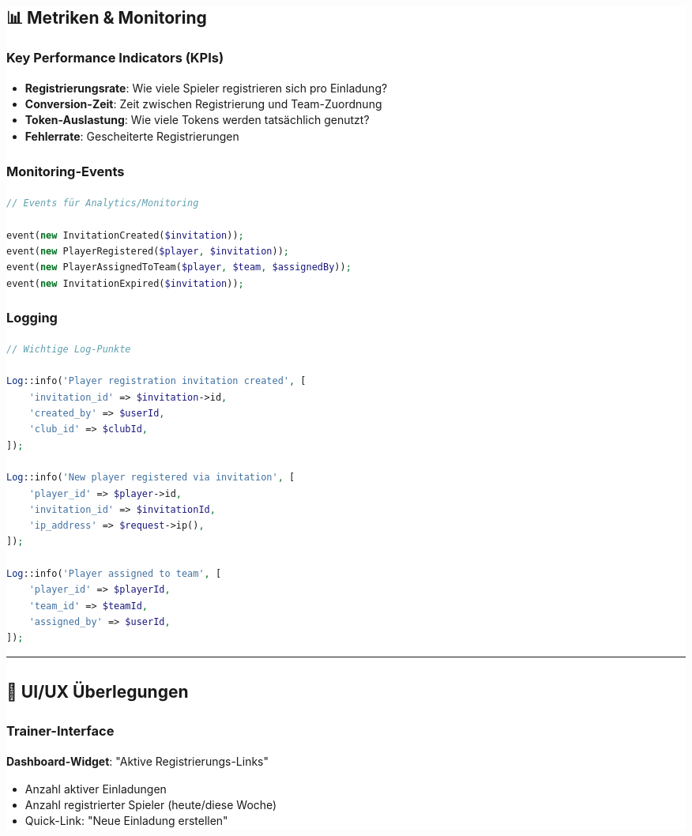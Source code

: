 
## 📊 Metriken & Monitoring

### Key Performance Indicators (KPIs)

- **Registrierungsrate**: Wie viele Spieler registrieren sich pro Einladung?
- **Conversion-Zeit**: Zeit zwischen Registrierung und Team-Zuordnung
- **Token-Auslastung**: Wie viele Tokens werden tatsächlich genutzt?
- **Fehlerrate**: Gescheiterte Registrierungen

### Monitoring-Events

```php
// Events für Analytics/Monitoring

event(new InvitationCreated($invitation));
event(new PlayerRegistered($player, $invitation));
event(new PlayerAssignedToTeam($player, $team, $assignedBy));
event(new InvitationExpired($invitation));
```

### Logging

```php
// Wichtige Log-Punkte

Log::info('Player registration invitation created', [
    'invitation_id' => $invitation->id,
    'created_by' => $userId,
    'club_id' => $clubId,
]);

Log::info('New player registered via invitation', [
    'player_id' => $player->id,
    'invitation_id' => $invitationId,
    'ip_address' => $request->ip(),
]);

Log::info('Player assigned to team', [
    'player_id' => $playerId,
    'team_id' => $teamId,
    'assigned_by' => $userId,
]);
```

---

## 🎨 UI/UX Überlegungen

### Trainer-Interface

**Dashboard-Widget**: "Aktive Registrierungs-Links"
- Anzahl aktiver Einladungen
- Anzahl registrierter Spieler (heute/diese Woche)
- Quick-Link: "Neue Einladung erstellen"
